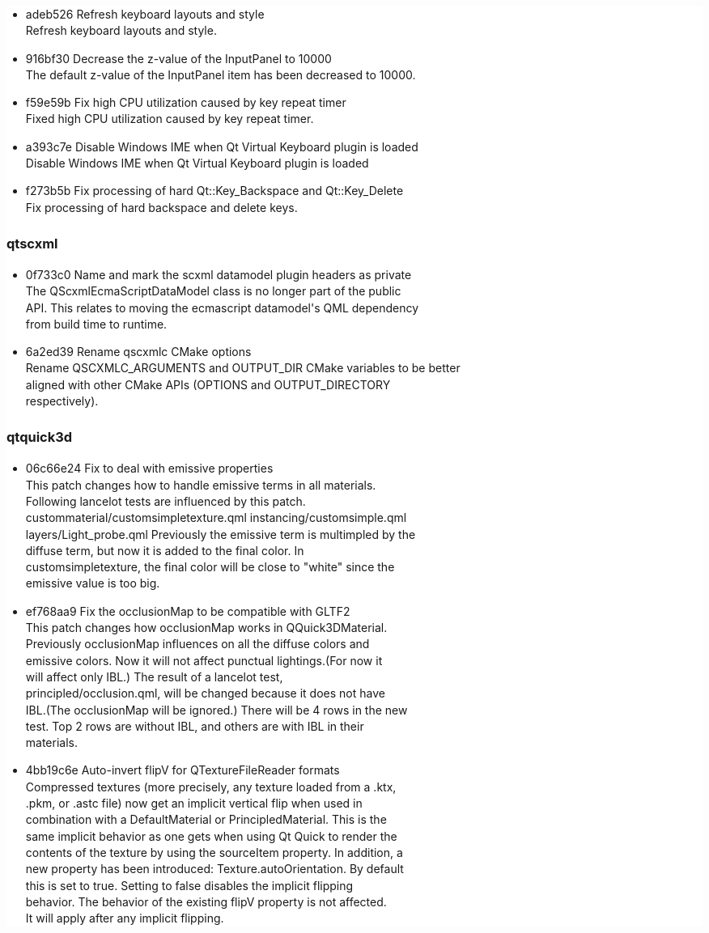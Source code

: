 * adeb526 Refresh keyboard layouts and style  
Refresh keyboard layouts and style.  
  
* 916bf30 Decrease the z-value of the InputPanel to 10000  
The default z-value of the InputPanel item has been decreased to 10000.  
  
* f59e59b Fix high CPU utilization caused by key repeat timer  
Fixed high CPU utilization caused by key repeat timer.  
  
* a393c7e Disable Windows IME when Qt Virtual Keyboard plugin is loaded  
Disable Windows IME when Qt Virtual Keyboard plugin is loaded  
  
* f273b5b Fix processing of hard Qt::Key_Backspace and Qt::Key_Delete  
Fix processing of hard backspace and delete keys.  
  
### qtscxml  
* 0f733c0 Name and mark the scxml datamodel plugin headers as private  
The QScxmlEcmaScriptDataModel class is no longer part of the public  
API. This relates to moving the ecmascript datamodel's QML dependency  
from build time to runtime.  
  
* 6a2ed39 Rename qscxmlc CMake options  
Rename QSCXMLC_ARGUMENTS and OUTPUT_DIR CMake variables to be better  
aligned with other CMake APIs (OPTIONS and OUTPUT_DIRECTORY  
respectively).  
  
### qtquick3d  
* 06c66e24 Fix to deal with emissive properties  
This patch changes how to handle emissive terms in all materials.  
Following lancelot tests are influenced by this patch.  
custommaterial/customsimpletexture.qml instancing/customsimple.qml  
layers/Light_probe.qml Previously the emissive term is multimpled by the  
diffuse term, but now it is added to the final color.  In  
customsimpletexture, the final color will be close to "white" since the  
emissive value is too big.  
  
* ef768aa9 Fix the occlusionMap to be compatible with GLTF2  
This patch changes how occlusionMap works in QQuick3DMaterial.  
Previously occlusionMap influences on all the diffuse colors and  
emissive colors. Now it will not affect punctual lightings.(For now it  
will affect only IBL.) The result of a lancelot test,  
principled/occlusion.qml, will be changed because it does not have  
IBL.(The occlusionMap will be ignored.) There will be 4 rows in the new  
test. Top 2 rows are without IBL, and others are with IBL in their  
materials.  
  
* 4bb19c6e Auto-invert flipV for QTextureFileReader formats  
Compressed textures (more precisely, any texture loaded from a .ktx,  
.pkm, or .astc file) now get an implicit vertical flip when used in  
combination with a DefaultMaterial or PrincipledMaterial. This is the  
same implicit behavior as one gets when using Qt Quick to render the  
contents of the texture by using the sourceItem property. In addition, a  
new property has been introduced: Texture.autoOrientation. By default  
this is set to true. Setting to false disables the implicit flipping  
behavior. The behavior of the existing flipV property is not affected.  
It will apply after any implicit flipping.  
  